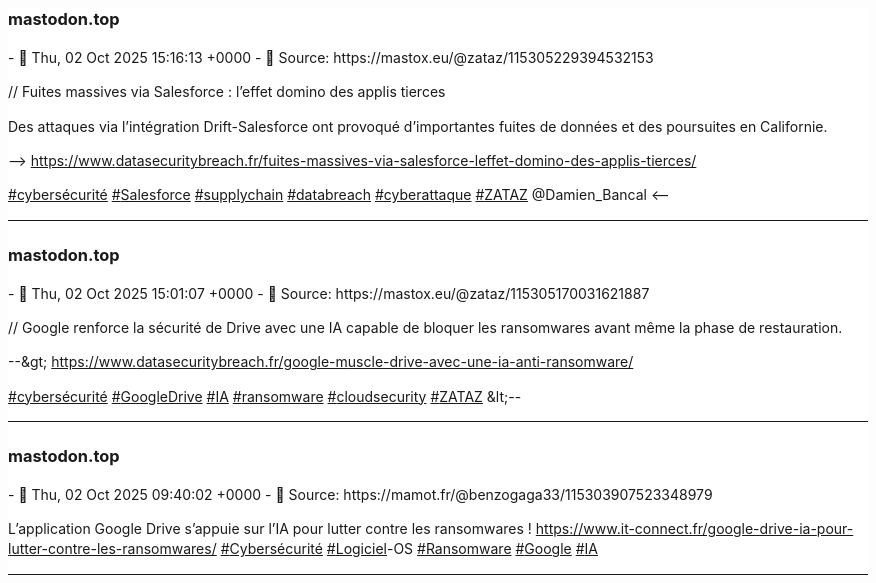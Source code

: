 
<h3 class="class_h3">mastodon.top</h3>
- 📅 Thu, 02 Oct 2025 15:16:13 +0000
- 🔗 Source: https://mastox.eu/@zataz/115305229394532153

<p>// Fuites massives via Salesforce : l’effet domino des applis tierces</p><p>Des attaques via l’intégration Drift-Salesforce ont provoqué d’importantes fuites de données et des poursuites en Californie. </p><p>--&gt; <a href="https://www.datasecuritybreach.fr/fuites-massives-via-salesforce-leffet-domino-des-applis-tierces/" rel="nofollow noopener" target="_blank"><span class="invisible">https://www.</span><span class="ellipsis">datasecuritybreach.fr/fuites-m</span><span class="invisible">assives-via-salesforce-leffet-domino-des-applis-tierces/</span></a></p><p><a class="mention hashtag" href="https://mastox.eu/tags/cybers%C3%A9curit%C3%A9" rel="nofollow noopener" target="_blank">#<span>cybersécurité</span></a> <a class="mention hashtag" href="https://mastox.eu/tags/Salesforce" rel="nofollow noopener" target="_blank">#<span>Salesforce</span></a> <a class="mention hashtag" href="https://mastox.eu/tags/supplychain" rel="nofollow noopener" target="_blank">#<span>supplychain</span></a> <a class="mention hashtag" href="https://mastox.eu/tags/databreach" rel="nofollow noopener" target="_blank">#<span>databreach</span></a> <a class="mention hashtag" href="https://mastox.eu/tags/cyberattaque" rel="nofollow noopener" target="_blank">#<span>cyberattaque</span></a> <a class="mention hashtag" href="https://mastox.eu/tags/ZATAZ" rel="nofollow noopener" target="_blank">#<span>ZATAZ</span></a> @Damien_Bancal  &lt;--</p>

---

<h3 class="class_h3">mastodon.top</h3>
- 📅 Thu, 02 Oct 2025 15:01:07 +0000
- 🔗 Source: https://mastox.eu/@zataz/115305170031621887

<p>// Google renforce la sécurité de Drive avec une IA capable de bloquer les ransomwares avant même la phase de restauration.</p><p>--&amp;gt; <a href="https://www.datasecuritybreach.fr/google-muscle-drive-avec-une-ia-anti-ransomware/" rel="nofollow noopener" target="_blank"><span class="invisible">https://www.</span><span class="ellipsis">datasecuritybreach.fr/google-m</span><span class="invisible">uscle-drive-avec-une-ia-anti-ransomware/</span></a></p><p><a class="mention hashtag" href="https://mastox.eu/tags/cybers%C3%A9curit%C3%A9" rel="nofollow noopener" target="_blank">#<span>cybersécurité</span></a> <a class="mention hashtag" href="https://mastox.eu/tags/GoogleDrive" rel="nofollow noopener" target="_blank">#<span>GoogleDrive</span></a> <a class="mention hashtag" href="https://mastox.eu/tags/IA" rel="nofollow noopener" target="_blank">#<span>IA</span></a> <a class="mention hashtag" href="https://mastox.eu/tags/ransomware" rel="nofollow noopener" target="_blank">#<span>ransomware</span></a> <a class="mention hashtag" href="https://mastox.eu/tags/cloudsecurity" rel="nofollow noopener" target="_blank">#<span>cloudsecurity</span></a> <a class="mention hashtag" href="https://mastox.eu/tags/ZATAZ" rel="nofollow noopener" target="_blank">#<span>ZATAZ</span></a> &amp;lt;--</p>

---

<h3 class="class_h3">mastodon.top</h3>
- 📅 Thu, 02 Oct 2025 09:40:02 +0000
- 🔗 Source: https://mamot.fr/@benzogaga33/115303907523348979

<p>L’application Google Drive s’appuie sur l’IA pour lutter contre les ransomwares ! <a href="https://www.it-connect.fr/google-drive-ia-pour-lutter-contre-les-ransomwares/" rel="nofollow noopener" target="_blank"><span class="invisible">https://www.</span><span class="ellipsis">it-connect.fr/google-drive-ia-</span><span class="invisible">pour-lutter-contre-les-ransomwares/</span></a> <a class="mention hashtag" href="https://mamot.fr/tags/Cybers%C3%A9curit%C3%A9" rel="nofollow noopener" target="_blank">#<span>Cybersécurité</span></a> <a class="mention hashtag" href="https://mamot.fr/tags/Logiciel" rel="nofollow noopener" target="_blank">#<span>Logiciel</span></a>-OS <a class="mention hashtag" href="https://mamot.fr/tags/Ransomware" rel="nofollow noopener" target="_blank">#<span>Ransomware</span></a> <a class="mention hashtag" href="https://mamot.fr/tags/Google" rel="nofollow noopener" target="_blank">#<span>Google</span></a> <a class="mention hashtag" href="https://mamot.fr/tags/IA" rel="nofollow noopener" target="_blank">#<span>IA</span></a></p>

---